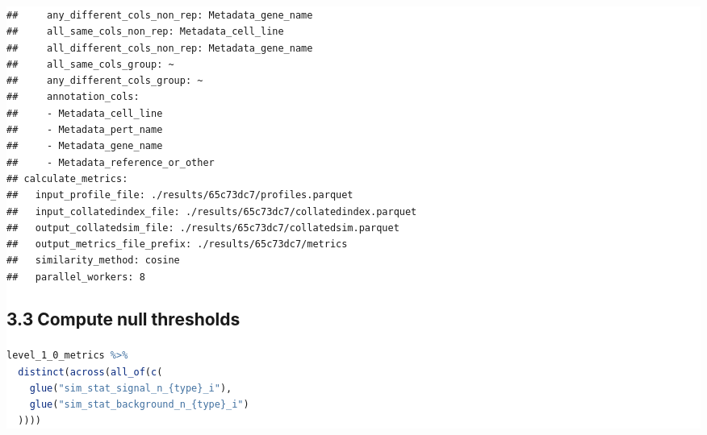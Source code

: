     ##     any_different_cols_non_rep: Metadata_gene_name
    ##     all_same_cols_non_rep: Metadata_cell_line
    ##     all_different_cols_non_rep: Metadata_gene_name
    ##     all_same_cols_group: ~
    ##     any_different_cols_group: ~
    ##     annotation_cols:
    ##     - Metadata_cell_line
    ##     - Metadata_pert_name
    ##     - Metadata_gene_name
    ##     - Metadata_reference_or_other
    ## calculate_metrics:
    ##   input_profile_file: ./results/65c73dc7/profiles.parquet
    ##   input_collatedindex_file: ./results/65c73dc7/collatedindex.parquet
    ##   output_collatedsim_file: ./results/65c73dc7/collatedsim.parquet
    ##   output_metrics_file_prefix: ./results/65c73dc7/metrics
    ##   similarity_method: cosine
    ##   parallel_workers: 8

## 3.3 Compute null thresholds

``` r
level_1_0_metrics %>%
  distinct(across(all_of(c(
    glue("sim_stat_signal_n_{type}_i"),
    glue("sim_stat_background_n_{type}_i")
  ))))
```

<div class="kable-table">
